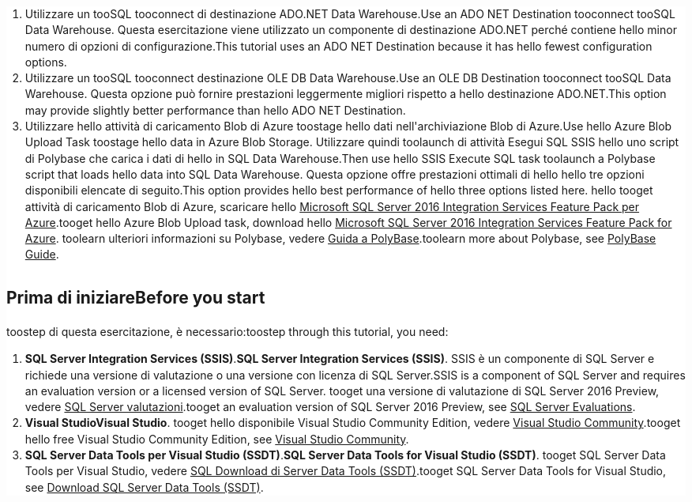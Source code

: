 1. <span data-ttu-id="00586-124">Utilizzare un tooSQL tooconnect di destinazione ADO.NET Data Warehouse.</span><span class="sxs-lookup"><span data-stu-id="00586-124">Use an ADO NET Destination tooconnect tooSQL Data Warehouse.</span></span> <span data-ttu-id="00586-125">Questa esercitazione viene utilizzato un componente di destinazione ADO.NET perché contiene hello minor numero di opzioni di configurazione.</span><span class="sxs-lookup"><span data-stu-id="00586-125">This tutorial uses an ADO NET Destination because it has hello fewest configuration options.</span></span>
2. <span data-ttu-id="00586-126">Utilizzare un tooSQL tooconnect destinazione OLE DB Data Warehouse.</span><span class="sxs-lookup"><span data-stu-id="00586-126">Use an OLE DB Destination tooconnect tooSQL Data Warehouse.</span></span> <span data-ttu-id="00586-127">Questa opzione può fornire prestazioni leggermente migliori rispetto a hello destinazione ADO.NET.</span><span class="sxs-lookup"><span data-stu-id="00586-127">This option may provide slightly better performance than hello ADO NET Destination.</span></span>
3. <span data-ttu-id="00586-128">Utilizzare hello attività di caricamento Blob di Azure toostage hello dati nell'archiviazione Blob di Azure.</span><span class="sxs-lookup"><span data-stu-id="00586-128">Use hello Azure Blob Upload Task toostage hello data in Azure Blob Storage.</span></span> <span data-ttu-id="00586-129">Utilizzare quindi toolaunch di attività Esegui SQL SSIS hello uno script di Polybase che carica i dati di hello in SQL Data Warehouse.</span><span class="sxs-lookup"><span data-stu-id="00586-129">Then use hello SSIS Execute SQL task toolaunch a Polybase script that loads hello data into SQL Data Warehouse.</span></span> <span data-ttu-id="00586-130">Questa opzione offre prestazioni ottimali di hello hello tre opzioni disponibili elencate di seguito.</span><span class="sxs-lookup"><span data-stu-id="00586-130">This option provides hello best performance of hello three options listed here.</span></span> <span data-ttu-id="00586-131">hello tooget attività di caricamento Blob di Azure, scaricare hello [Microsoft SQL Server 2016 Integration Services Feature Pack per Azure][Microsoft SQL Server 2016 Integration Services Feature Pack for Azure].</span><span class="sxs-lookup"><span data-stu-id="00586-131">tooget hello Azure Blob Upload task, download hello [Microsoft SQL Server 2016 Integration Services Feature Pack for Azure][Microsoft SQL Server 2016 Integration Services Feature Pack for Azure].</span></span> <span data-ttu-id="00586-132">toolearn ulteriori informazioni su Polybase, vedere [Guida a PolyBase][PolyBase Guide].</span><span class="sxs-lookup"><span data-stu-id="00586-132">toolearn more about Polybase, see [PolyBase Guide][PolyBase Guide].</span></span>

## <a name="before-you-start"></a><span data-ttu-id="00586-133">Prima di iniziare</span><span class="sxs-lookup"><span data-stu-id="00586-133">Before you start</span></span>
<span data-ttu-id="00586-134">toostep di questa esercitazione, è necessario:</span><span class="sxs-lookup"><span data-stu-id="00586-134">toostep through this tutorial, you need:</span></span>

1. <span data-ttu-id="00586-135">**SQL Server Integration Services (SSIS)**.</span><span class="sxs-lookup"><span data-stu-id="00586-135">**SQL Server Integration Services (SSIS)**.</span></span> <span data-ttu-id="00586-136">SSIS è un componente di SQL Server e richiede una versione di valutazione o una versione con licenza di SQL Server.</span><span class="sxs-lookup"><span data-stu-id="00586-136">SSIS is a component of SQL Server and requires an evaluation version or a licensed version of SQL Server.</span></span> <span data-ttu-id="00586-137">tooget una versione di valutazione di SQL Server 2016 Preview, vedere [SQL Server valutazioni][SQL Server Evaluations].</span><span class="sxs-lookup"><span data-stu-id="00586-137">tooget an evaluation version of SQL Server 2016 Preview, see [SQL Server Evaluations][SQL Server Evaluations].</span></span>
2. <span data-ttu-id="00586-138">**Visual Studio**</span><span class="sxs-lookup"><span data-stu-id="00586-138">**Visual Studio**.</span></span> <span data-ttu-id="00586-139">tooget hello disponibile Visual Studio Community Edition, vedere [Visual Studio Community][Visual Studio Community].</span><span class="sxs-lookup"><span data-stu-id="00586-139">tooget hello free Visual Studio Community Edition, see [Visual Studio Community][Visual Studio Community].</span></span>
3. <span data-ttu-id="00586-140">**SQL Server Data Tools per Visual Studio (SSDT)**.</span><span class="sxs-lookup"><span data-stu-id="00586-140">**SQL Server Data Tools for Visual Studio (SSDT)**.</span></span> <span data-ttu-id="00586-141">tooget SQL Server Data Tools per Visual Studio, vedere [SQL Download di Server Data Tools (SSDT)][Download SQL Server Data Tools (SSDT)].</span><span class="sxs-lookup"><span data-stu-id="00586-141">tooget SQL Server Data Tools for Visual Studio, see [Download SQL Server Data Tools (SSDT)][Download SQL Server Data Tools (SSDT)].</span></span>

[01]:  ./media/sql-data-warehouse-load-from-sql-server-with-integration-services/ssis-designer-01.png
[02]:  ./media/sql-data-warehouse-load-from-sql-server-with-integration-services/ssis-data-flow-task-02.png
[03]:  ./media/sql-data-warehouse-load-from-sql-server-with-integration-services/ado-net-source-03.png
[04]:  ./media/sql-data-warehouse-load-from-sql-server-with-integration-services/ado-net-connection-manager-04.png
[05]:  ./media/sql-data-warehouse-load-from-sql-server-with-integration-services/ado-net-connection-05.png
[06]:  ./media/sql-data-warehouse-load-from-sql-server-with-integration-services/test-connection-06.png
[07]:  ./media/sql-data-warehouse-load-from-sql-server-with-integration-services/ado-net-source-07.png
[08]:  ./media/sql-data-warehouse-load-from-sql-server-with-integration-services/preview-data-08.png
[09]:  ./media/sql-data-warehouse-load-from-sql-server-with-integration-services/source-destination-09.png
[10]:  ./media/sql-data-warehouse-load-from-sql-server-with-integration-services/connect-source-destination-10.png
[11]:  ./media/sql-data-warehouse-load-from-sql-server-with-integration-services/ado-net-destination-11.png
[12a]: ./media/sql-data-warehouse-load-from-sql-server-with-integration-services/destination-query-before-12a.png
[12b]: ./media/sql-data-warehouse-load-from-sql-server-with-integration-services/destination-query-after-12b.png
[13]:  ./media/sql-data-warehouse-load-from-sql-server-with-integration-services/column-mapping-13.png
[14]:  ./media/sql-data-warehouse-load-from-sql-server-with-integration-services/package-running-14.png
[15]:  ./media/sql-data-warehouse-load-from-sql-server-with-integration-services/package-success-15.png
[PolyBase Guide]: https://msdn.microsoft.com/library/mt143171.aspx
[Download SQL Server Data Tools (SSDT)]: https://msdn.microsoft.com/library/mt204009.aspx
[CREATE TABLE (Azure SQL Data Warehouse, Parallel Data Warehouse)]: https://msdn.microsoft.com/library/mt203953.aspx
[Data Flow]: https://msdn.microsoft.com/library/ms140080.aspx
[Troubleshooting Tools for Package Development]: https://msdn.microsoft.com/library/ms137625.aspx
[Deployment of Projects and Packages]: https://msdn.microsoft.com/library/hh213290.aspx
[Microsoft SQL Server 2016 Integration Services Feature Pack for Azure]: http://go.microsoft.com/fwlink/?LinkID=626967
[SQL Server Evaluations]: https://www.microsoft.com/en-us/evalcenter/evaluate-sql-server-2016
[Visual Studio Community]: https://www.visualstudio.com/en-us/products/visual-studio-community-vs.aspx
[AdventureWorks 2014 Sample Databases]: https://msftdbprodsamples.codeplex.com/releases/view/125550